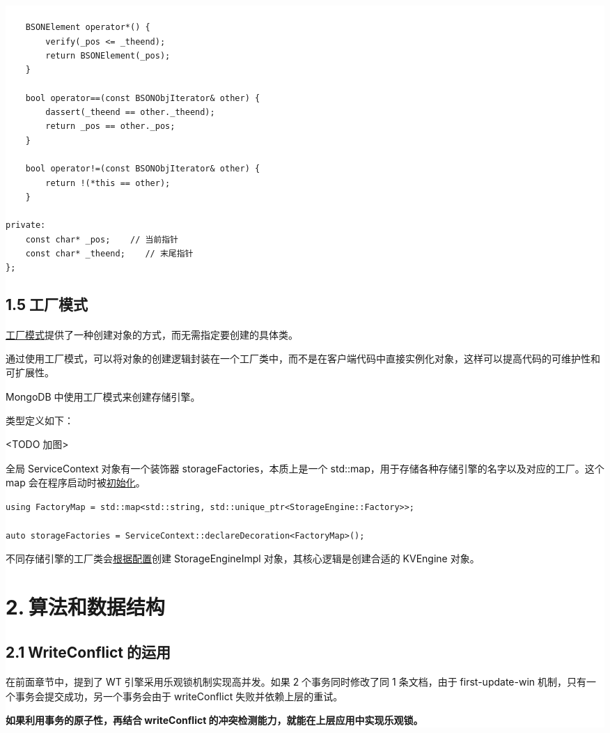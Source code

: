 ```

    BSONElement operator*() {
        verify(_pos <= _theend);
        return BSONElement(_pos);
    }

    bool operator==(const BSONObjIterator& other) {
        dassert(_theend == other._theend);
        return _pos == other._pos;
    }

    bool operator!=(const BSONObjIterator& other) {
        return !(*this == other);
    }

private:
    const char* _pos;    // 当前指针
    const char* _theend;    // 末尾指针
};
```

## 1.5 工厂模式

[工厂模式](https://www.runoob.com/design-pattern/factory-pattern.html)提供了一种创建对象的方式，而无需指定要创建的具体类。

通过使用工厂模式，可以将对象的创建逻辑封装在一个工厂类中，而不是在客户端代码中直接实例化对象，这样可以提高代码的可维护性和可扩展性。

MongoDB 中使用工厂模式来创建存储引擎。

类型定义如下：

<TODO 加图>

全局 ServiceContext 对象有一个装饰器 storageFactories，本质上是一个 std::map，用于存储各种存储引擎的名字以及对应的工厂。这个 map 会在程序启动时被[初始化](https://github.com/mongodb/mongo/blob/r4.2.25/src/mongo/db/storage/wiredtiger/wiredtiger_init.cpp#L195)。
```
using FactoryMap = std::map<std::string, std::unique_ptr<StorageEngine::Factory>>;

auto storageFactories = ServiceContext::declareDecoration<FactoryMap>();
```

不同存储引擎的工厂类会[根据配置](https://github.com/mongodb/mongo/blob/r4.2.25/src/mongo/db/storage/storage_engine_init.cpp#L64)创建 StorageEngineImpl 对象，其核心逻辑是创建合适的 KVEngine 对象。

# 2. 算法和数据结构

## 2.1 WriteConflict 的运用
在前面章节中，提到了 WT 引擎采用乐观锁机制实现高并发。如果 2 个事务同时修改了同 1 条文档，由于 first-update-win 机制，只有一个事务会提交成功，另一个事务会由于 writeConflict 失败并依赖上层的重试。     

**如果利用事务的原子性，再结合 writeConflict 的冲突检测能力，就能在上层应用中实现乐观锁。**        
